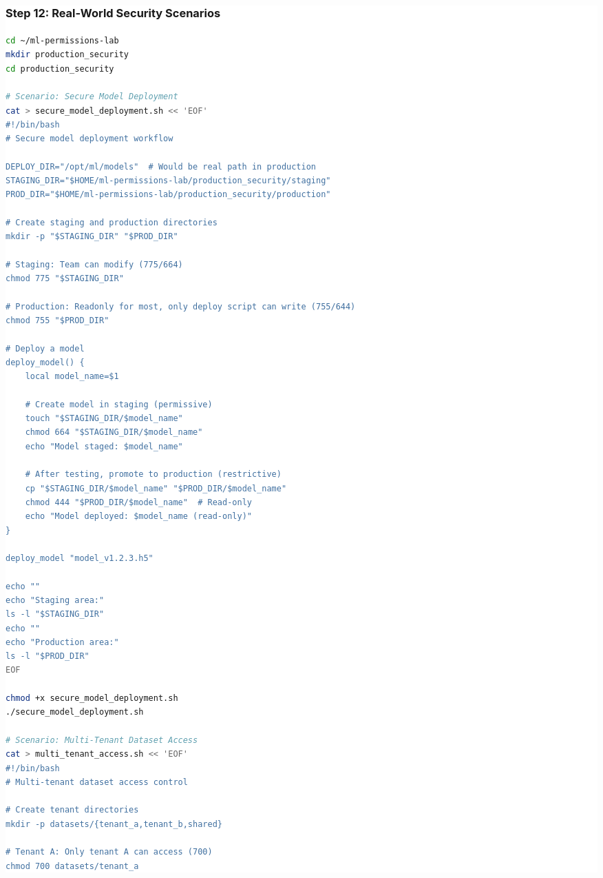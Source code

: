 ### Step 12: Real-World Security Scenarios

```bash
cd ~/ml-permissions-lab
mkdir production_security
cd production_security

# Scenario: Secure Model Deployment
cat > secure_model_deployment.sh << 'EOF'
#!/bin/bash
# Secure model deployment workflow

DEPLOY_DIR="/opt/ml/models"  # Would be real path in production
STAGING_DIR="$HOME/ml-permissions-lab/production_security/staging"
PROD_DIR="$HOME/ml-permissions-lab/production_security/production"

# Create staging and production directories
mkdir -p "$STAGING_DIR" "$PROD_DIR"

# Staging: Team can modify (775/664)
chmod 775 "$STAGING_DIR"

# Production: Readonly for most, only deploy script can write (755/644)
chmod 755 "$PROD_DIR"

# Deploy a model
deploy_model() {
    local model_name=$1

    # Create model in staging (permissive)
    touch "$STAGING_DIR/$model_name"
    chmod 664 "$STAGING_DIR/$model_name"
    echo "Model staged: $model_name"

    # After testing, promote to production (restrictive)
    cp "$STAGING_DIR/$model_name" "$PROD_DIR/$model_name"
    chmod 444 "$PROD_DIR/$model_name"  # Read-only
    echo "Model deployed: $model_name (read-only)"
}

deploy_model "model_v1.2.3.h5"

echo ""
echo "Staging area:"
ls -l "$STAGING_DIR"
echo ""
echo "Production area:"
ls -l "$PROD_DIR"
EOF

chmod +x secure_model_deployment.sh
./secure_model_deployment.sh

# Scenario: Multi-Tenant Dataset Access
cat > multi_tenant_access.sh << 'EOF'
#!/bin/bash
# Multi-tenant dataset access control

# Create tenant directories
mkdir -p datasets/{tenant_a,tenant_b,shared}

# Tenant A: Only tenant A can access (700)
chmod 700 datasets/tenant_a
```